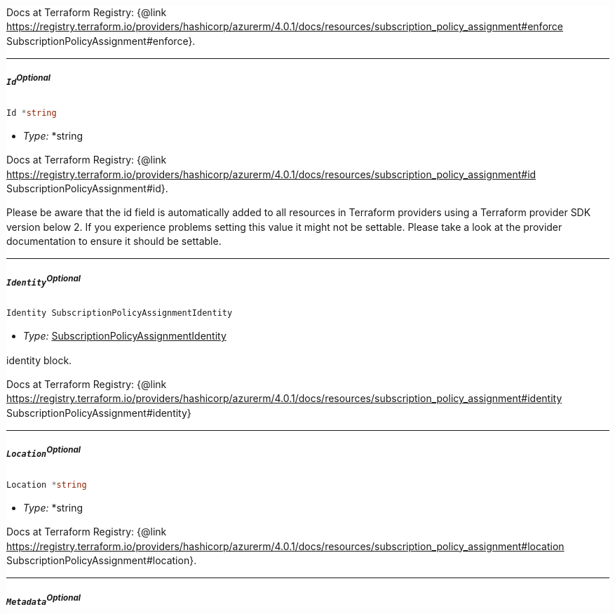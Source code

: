 Docs at Terraform Registry: {@link https://registry.terraform.io/providers/hashicorp/azurerm/4.0.1/docs/resources/subscription_policy_assignment#enforce SubscriptionPolicyAssignment#enforce}.

---

##### `Id`<sup>Optional</sup> <a name="Id" id="@cdktf/provider-azurerm.subscriptionPolicyAssignment.SubscriptionPolicyAssignmentConfig.property.id"></a>

```go
Id *string
```

- *Type:* *string

Docs at Terraform Registry: {@link https://registry.terraform.io/providers/hashicorp/azurerm/4.0.1/docs/resources/subscription_policy_assignment#id SubscriptionPolicyAssignment#id}.

Please be aware that the id field is automatically added to all resources in Terraform providers using a Terraform provider SDK version below 2.
If you experience problems setting this value it might not be settable. Please take a look at the provider documentation to ensure it should be settable.

---

##### `Identity`<sup>Optional</sup> <a name="Identity" id="@cdktf/provider-azurerm.subscriptionPolicyAssignment.SubscriptionPolicyAssignmentConfig.property.identity"></a>

```go
Identity SubscriptionPolicyAssignmentIdentity
```

- *Type:* <a href="#@cdktf/provider-azurerm.subscriptionPolicyAssignment.SubscriptionPolicyAssignmentIdentity">SubscriptionPolicyAssignmentIdentity</a>

identity block.

Docs at Terraform Registry: {@link https://registry.terraform.io/providers/hashicorp/azurerm/4.0.1/docs/resources/subscription_policy_assignment#identity SubscriptionPolicyAssignment#identity}

---

##### `Location`<sup>Optional</sup> <a name="Location" id="@cdktf/provider-azurerm.subscriptionPolicyAssignment.SubscriptionPolicyAssignmentConfig.property.location"></a>

```go
Location *string
```

- *Type:* *string

Docs at Terraform Registry: {@link https://registry.terraform.io/providers/hashicorp/azurerm/4.0.1/docs/resources/subscription_policy_assignment#location SubscriptionPolicyAssignment#location}.

---

##### `Metadata`<sup>Optional</sup> <a name="Metadata" id="@cdktf/provider-azurerm.subscriptionPolicyAssignment.SubscriptionPolicyAssignmentConfig.property.metadata"></a>
